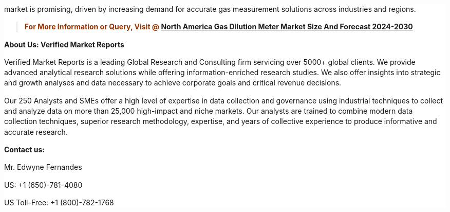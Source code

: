 market is promising, driven by increasing demand for accurate gas measurement solutions across industries and regions.</p></p><blockquote><p><span style="color: #993300;"><strong>For More Information or Query, Visit @ <a href="https://www.verifiedmarketreports.com/product/gas-dilution-meter-market/">North America Gas Dilution Meter Market Size And Forecast 2024-2030</a></strong></span></p></blockquote><p><strong>About Us: Verified Market Reports</strong></p><p>Verified Market Reports is a leading Global Research and Consulting firm servicing over 5000+ global clients. We provide advanced analytical research solutions while offering information-enriched research studies. We also offer insights into strategic and growth analyses and data necessary to achieve corporate goals and critical revenue decisions.</p><p>Our 250 Analysts and SMEs offer a high level of expertise in data collection and governance using industrial techniques to collect and analyze data on more than 25,000 high-impact and niche markets. Our analysts are trained to combine modern data collection techniques, superior research methodology, expertise, and years of collective experience to produce informative and accurate research.</p><p><strong>Contact us:</strong></p><p>Mr. Edwyne Fernandes</p><p>US: +1 (650)-781-4080</p><p>US Toll-Free: +1 (800)-782-1768</p>
